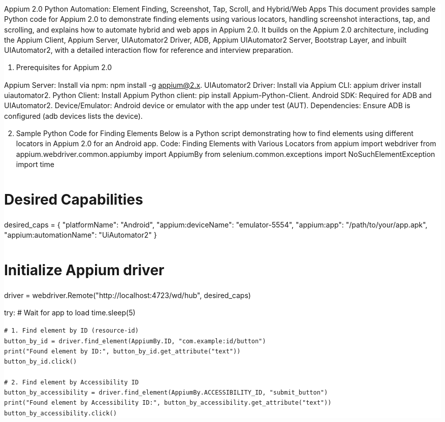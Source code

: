 Appium 2.0 Python Automation: Element Finding, Screenshot, Tap, Scroll, and Hybrid/Web Apps
This document provides sample Python code for Appium 2.0 to demonstrate finding elements using various locators, handling screenshot interactions, tap, and scrolling, and explains how to automate hybrid and web apps in Appium 2.0. It builds on the Appium 2.0 architecture, including the Appium Client, Appium Server, UIAutomator2 Driver, ADB, Appium UIAutomator2 Server, Bootstrap Layer, and inbuilt UIAutomator2, with a detailed interaction flow for reference and interview preparation.
1. Prerequisites for Appium 2.0

Appium Server: Install via npm: npm install -g appium@2.x.
UIAutomator2 Driver: Install via Appium CLI: appium driver install uiautomator2.
Python Client: Install Appium Python client: pip install Appium-Python-Client.
Android SDK: Required for ADB and UIAutomator2.
Device/Emulator: Android device or emulator with the app under test (AUT).
Dependencies: Ensure ADB is configured (adb devices lists the device).

2. Sample Python Code for Finding Elements
Below is a Python script demonstrating how to find elements using different locators in Appium 2.0 for an Android app.
Code: Finding Elements with Various Locators
from appium import webdriver
from appium.webdriver.common.appiumby import AppiumBy
from selenium.common.exceptions import NoSuchElementException
import time

# Desired Capabilities
desired_caps = {
    "platformName": "Android",
    "appium:deviceName": "emulator-5554",
    "appium:app": "/path/to/your/app.apk",
    "appium:automationName": "UiAutomator2"
}

# Initialize Appium driver
driver = webdriver.Remote("http://localhost:4723/wd/hub", desired_caps)

try:
    # Wait for app to load
    time.sleep(5)

    # 1. Find element by ID (resource-id)
    button_by_id = driver.find_element(AppiumBy.ID, "com.example:id/button")
    print("Found element by ID:", button_by_id.get_attribute("text"))
    button_by_id.click()

    # 2. Find element by Accessibility ID
    button_by_accessibility = driver.find_element(AppiumBy.ACCESSIBILITY_ID, "submit_button")
    print("Found element by Accessibility ID:", button_by_accessibility.get_attribute("text"))
    button_by_accessibility.click()
